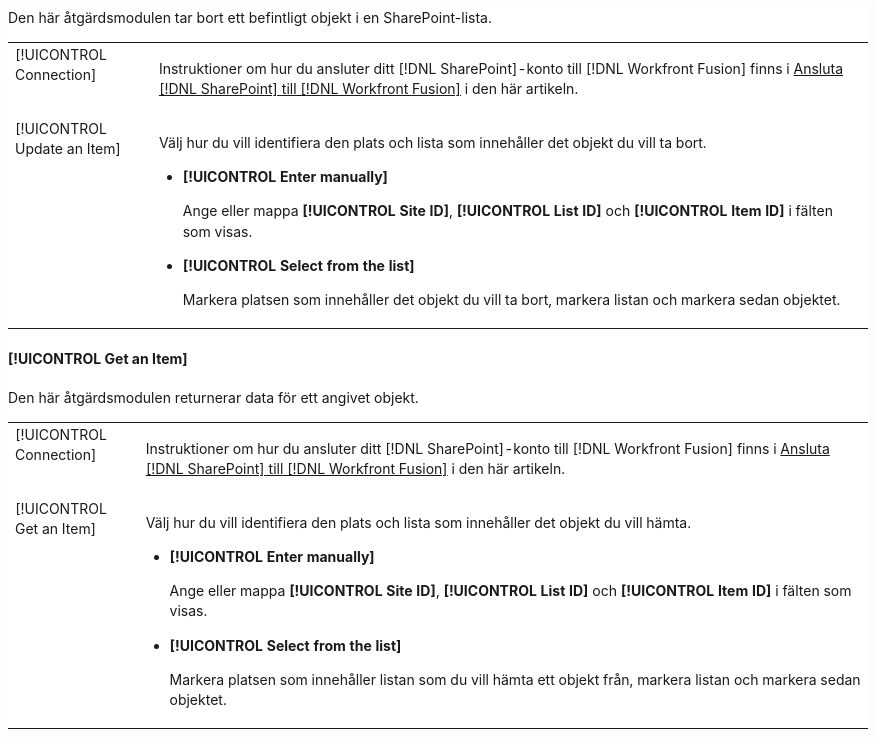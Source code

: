 Den här åtgärdsmodulen tar bort ett befintligt objekt i en SharePoint-lista.

<table style="table-layout:auto"> 
 <col> 
 <col> 
 <tbody> 
  <tr> 
   <td role="rowheader">[!UICONTROL Connection]</td> 
   <td> <p>Instruktioner om hur du ansluter ditt [!DNL SharePoint]-konto till [!DNL Workfront Fusion] finns i <a href="#connect-sharepoint-to-workfront-fusion" class="MCXref xref" data-mc-variable-override="">Ansluta [!DNL SharePoint] till [!DNL Workfront Fusion]</a> i den här artikeln.</p> </td> 
  </tr> 
  <tr> 
   <td role="rowheader">[!UICONTROL Update an Item]</td> 
   <td> <p>Välj hur du vill identifiera den plats och lista som innehåller det objekt du vill ta bort.</p> 
    <ul> 
     <li> <p><strong>[!UICONTROL Enter manually]</strong> </p> <p>Ange eller mappa <strong>[!UICONTROL Site ID]</strong>, <strong>[!UICONTROL List ID]</strong> och <strong>[!UICONTROL Item ID]</strong> i fälten som visas.</p> </li> 
     <li> <p><strong>[!UICONTROL Select from the list]</strong> </p> <p>Markera platsen som innehåller det objekt du vill ta bort, markera listan och markera sedan objektet. </p> </li> 
    </ul> </td> 
  </tr> 
 </tbody> 
</table>

#### [!UICONTROL Get an Item]

Den här åtgärdsmodulen returnerar data för ett angivet objekt.

<table style="table-layout:auto"> 
 <col> 
 <col> 
 <tbody> 
  <tr> 
   <td role="rowheader">[!UICONTROL Connection]</td> 
   <td> <p>Instruktioner om hur du ansluter ditt [!DNL SharePoint]-konto till [!DNL Workfront Fusion] finns i <a href="#connect-sharepoint-to-workfront-fusion" class="MCXref xref" data-mc-variable-override="">Ansluta [!DNL SharePoint] till [!DNL Workfront Fusion]</a> i den här artikeln.</p> </td> 
  </tr> 
  <tr> 
   <td role="rowheader">[!UICONTROL Get an Item]</td> 
   <td> <p>Välj hur du vill identifiera den plats och lista som innehåller det objekt du vill hämta.</p> 
    <ul> 
     <li> <p><strong>[!UICONTROL Enter manually]</strong> </p> <p>Ange eller mappa <strong>[!UICONTROL Site ID]</strong>, <strong>[!UICONTROL List ID]</strong> och <strong>[!UICONTROL Item ID]</strong> i fälten som visas.</p> </li> 
     <li> <p><strong>[!UICONTROL Select from the list]</strong> </p> <p>Markera platsen som innehåller listan som du vill hämta ett objekt från, markera listan och markera sedan objektet. </p> </li> 
    </ul> </td> 
  </tr> 
 </tbody> 
</table>
